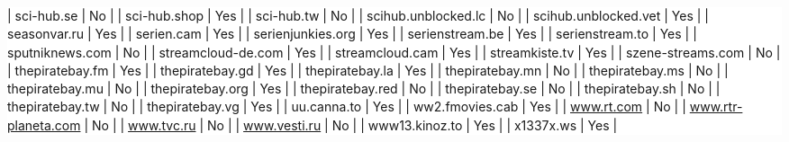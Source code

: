 | sci-hub.se | No |
| sci-hub.shop | Yes |
| sci-hub.tw | No |
| scihub.unblocked.lc | No |
| scihub.unblocked.vet | Yes |
| seasonvar.ru | Yes |
| serien.cam | Yes |
| serienjunkies.org | Yes |
| serienstream.be | Yes |
| serienstream.to | Yes |
| sputniknews.com | No |
| streamcloud-de.com | Yes |
| streamcloud.cam | Yes |
| streamkiste.tv | Yes |
| szene-streams.com | No |
| thepiratebay.fm | Yes |
| thepiratebay.gd | Yes |
| thepiratebay.la | Yes |
| thepiratebay.mn | No |
| thepiratebay.ms | No |
| thepiratebay.mu | No |
| thepiratebay.org | Yes |
| thepiratebay.red | No |
| thepiratebay.se | No |
| thepiratebay.sh | No |
| thepiratebay.tw | No |
| thepiratebay.vg | Yes |
| uu.canna.to | Yes |
| ww2.fmovies.cab | Yes |
| www.rt.com | No |
| www.rtr-planeta.com | No |
| www.tvc.ru | No |
| www.vesti.ru | No |
| www13.kinoz.to | Yes |
| x1337x.ws | Yes |
